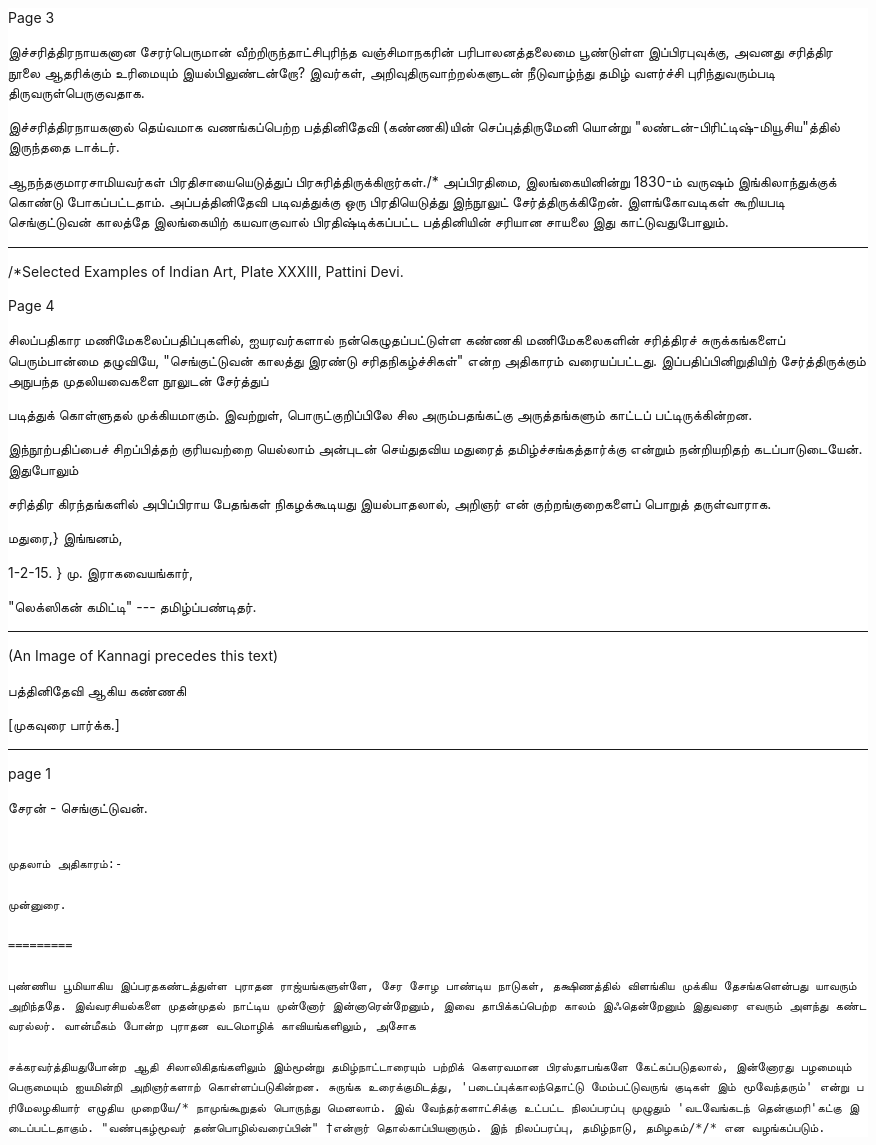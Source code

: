 Page 3  

இச்சரித்திரநாயகனான சேரர்பெருமான் வீற்றிருந்தாட்சிபுரிந்த வஞ்சிமாநகரின் பரிபாலனத்தலைமை பூண்டுள்ள இப்பிரபுவுக்கு, அவனது சரித்திர நூலை ஆதரிக்கும் உரிமையும் இயல்பிலுண்டன்றோ? இவர்கள், அறிவுதிருவாற்றல்களுடன் நீடுவாழ்ந்து தமிழ் வளர்ச்சி புரிந்துவரும்படி திருவருள்பெருகுவதாக.  

இச்சரித்திரநாயகனால் தெய்வமாக வணங்கப்பெற்ற பத்தினிதேவி (கண்ணகி)யின் செப்புத்திருமேனி யொன்று "லண்டன்-பிரிட்டிஷ்-மியூசிய"த்தில் இருந்ததை டாக்டர்.  

ஆநந்தகுமாரசாமியவர்கள் பிரதிசாயையெடுத்துப் பிரசுரித்திருக்கிறார்கள்./* அப்பிரதிமை, இலங்கையினின்று 1830-ம் வருஷம் இங்கிலாந்துக்குக் கொண்டு போகப்பட்டதாம். அப்பத்தினிதேவி படிவத்துக்கு ஒரு பிரதியெடுத்து இந்நூலுட் சேர்த்திருக்கிறேன். இளங்கோவடிகள் கூறியபடி செங்குட்டுவன் காலத்தே இலங்கையிற் கயவாகுவால் பிரதிஷ்டிக்கப்பட்ட பத்தினியின் சரியான சாயலை இது காட்டுவதுபோலும்.  

------------  

/*Selected Examples of Indian Art, Plate XXXIII, Pattini Devi.  

Page 4  

சிலப்பதிகார மணிமேகலைப்பதிப்புகளில், ஐயரவர்களால் நன்கெழுதப்பட்டுள்ள கண்ணகி மணிமேகலைகளின் சரித்திரச் சுருக்கங்களைப் பெரும்பான்மை தழுவியே, "செங்குட்டுவன் காலத்து இரண்டு சரிதநிகழ்ச்சிகள்" என்ற அதிகாரம் வரையப்பட்டது. இப்பதிப்பினிறுதியிற் சேர்த்திருக்கும் அநுபந்த முதலியவைகளை நூலுடன் சேர்த்துப்  

படித்துக் கொள்ளுதல் முக்கியமாகும். இவற்றுள், பொருட்குறிப்பிலே சில அரும்பதங்கட்கு அருத்தங்களும் காட்டப் பட்டிருக்கின்றன.  

இந்நூற்பதிப்பைச் சிறப்பித்தற் குரியவற்றை யெல்லாம் அன்புடன் செய்துதவிய மதுரைத் தமிழ்ச்சங்கத்தார்க்கு என்றும் நன்றியறிதற் கடப்பாடுடையேன். இதுபோலும்  

சரித்திர கிரந்தங்களில் அபிப்பிராய பேதங்கள் நிகழக்கூடியது இயல்பாதலால், அறிஞர் என் குற்றங்குறைகளைப் பொறுத் தருள்வாராக.  

மதுரை,} இங்ஙனம்,  

1-2-15. } மு. இராகவையங்கார்,  

"லெக்ஸிகன் கமிட்டி" --- தமிழ்ப்பண்டிதர்.  

----------------  

(An Image of Kannagi precedes this text)  

பத்தினிதேவி ஆகிய கண்ணகி  

[முகவுரை பார்க்க.]  

-----------------------------------------------------------  

page 1  

சேரன் - செங்குட்டுவன்.  

~~~~~~~~~~~~~~~~~~~~~~~~  

முதலாம் அதிகாரம்:-  

முன்னுரை.  

=========  

புண்ணிய பூமியாகிய இப்பரதகண்டத்துள்ள புராதன ராஜ்யங்களுள்ளே, சேர சோழ பாண்டிய நாடுகள், தக்ஷிணத்தில் விளங்கிய முக்கிய தேசங்களென்பது யாவரும் அறிந்ததே. இவ்வரசியல்களை முதன்முதல் நாட்டிய முன்னோர் இன்னாரென்றேனும், இவை தாபிக்கப்பெற்ற காலம் இஃதென்றேனும் இதுவரை எவரும் அளந்து கண்டவரல்லர். வான்மீகம் போன்ற புராதன வடமொழிக் காவியங்களிலும், அசோக  

சக்கரவர்த்தியதுபோன்ற ஆதி சிலாலிகிதங்களிலும் இம்மூன்று தமிழ்நாட்டாரையும் பற்றிக் கௌரவமான பிரஸ்தாபங்களே கேட்கப்படுதலால், இன்னோரது பழமையும் பெருமையும் ஐயமின்றி அறிஞர்களாற் கொள்ளப்படுகின்றன. சுருங்க உரைக்குமிடத்து, 'படைப்புக்காலந்தொட்டு மேம்பட்டுவருங் குடிகள் இம் மூவேந்தரும்' என்று பரிமேலழகியார் எழுதிய முறையே/* நாமுங்கூறுதல் பொருந்து மெனலாம். இவ் வேந்தர்களாட்சிக்கு உட்பட்ட நிலப்பரப்பு முழுதும் 'வடவேங்கடந் தென்குமரி'கட்கு இடைப்பட்டதாகும். "வண்புகழ்மூவர் தண்பொழில்வரைப்பின்" †என்றார் தொல்காப்பியனாரும். இந் நிலப்பரப்பு, தமிழ்நாடு, தமிழகம்/*/* என வழங்கப்படும்.  

~~~~~~~~~~~~~~~~~~~~~~~~